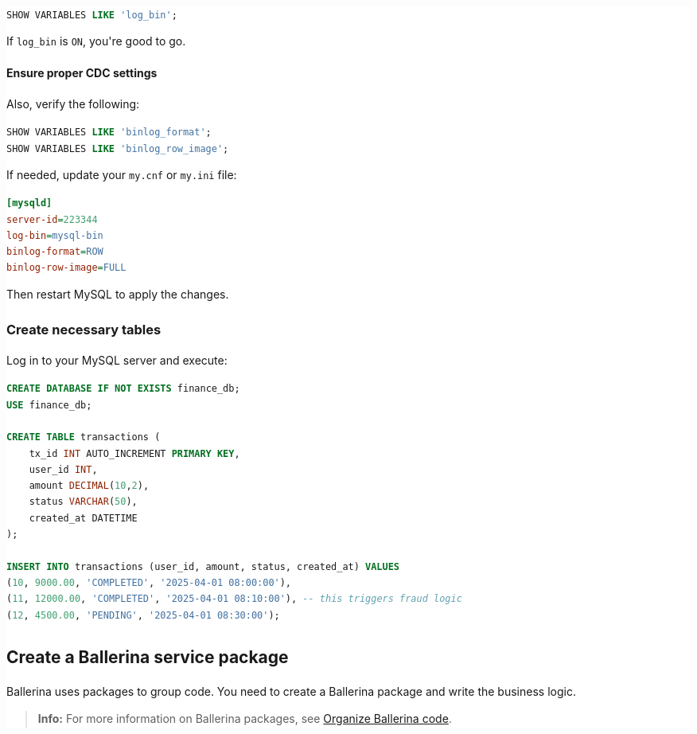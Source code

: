 ```sql
SHOW VARIABLES LIKE 'log_bin';
```

If `log_bin` is `ON`, you're good to go.

#### Ensure proper CDC settings

Also, verify the following:

```sql
SHOW VARIABLES LIKE 'binlog_format';
SHOW VARIABLES LIKE 'binlog_row_image';
```

If needed, update your `my.cnf` or `my.ini` file:

```ini
[mysqld]
server-id=223344
log-bin=mysql-bin
binlog-format=ROW
binlog-row-image=FULL
```

Then restart MySQL to apply the changes.

### Create necessary tables

Log in to your MySQL server and execute:

```sql
CREATE DATABASE IF NOT EXISTS finance_db;
USE finance_db;

CREATE TABLE transactions (
    tx_id INT AUTO_INCREMENT PRIMARY KEY,
    user_id INT,
    amount DECIMAL(10,2),
    status VARCHAR(50),
    created_at DATETIME
);

INSERT INTO transactions (user_id, amount, status, created_at) VALUES
(10, 9000.00, 'COMPLETED', '2025-04-01 08:00:00'),
(11, 12000.00, 'COMPLETED', '2025-04-01 08:10:00'), -- this triggers fraud logic
(12, 4500.00, 'PENDING', '2025-04-01 08:30:00');
```

## Create a Ballerina service package

Ballerina uses packages to group code. You need to create a Ballerina package and write the business logic.

> **Info:** For more information on Ballerina packages, see [Organize Ballerina code](https://ballerina.io/learn/organize-ballerina-code/).

